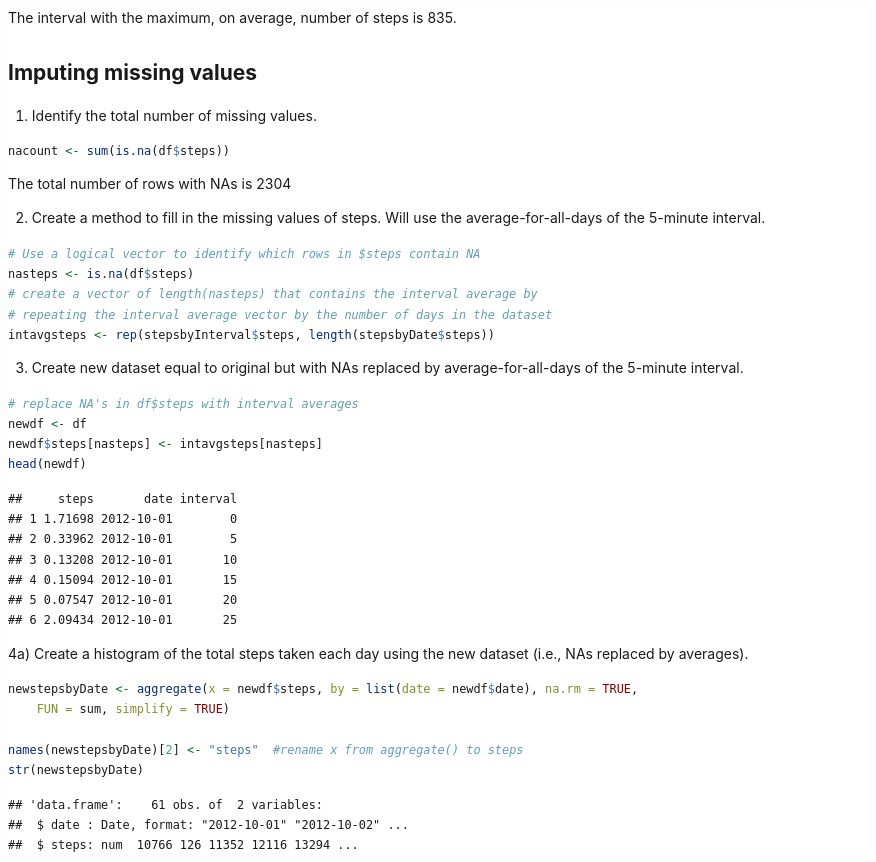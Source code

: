 
The interval with the maximum, on average, number of steps is 835.

## Imputing missing values
1) Identify the total number of missing values.

```r
nacount <- sum(is.na(df$steps))
```

The total number of rows with NAs is 2304

2) Create a method to fill in the missing values of steps. Will use the average-for-all-days of the 5-minute interval.

```r
# Use a logical vector to identify which rows in $steps contain NA
nasteps <- is.na(df$steps)
# create a vector of length(nasteps) that contains the interval average by
# repeating the interval average vector by the number of days in the dataset
intavgsteps <- rep(stepsbyInterval$steps, length(stepsbyDate$steps))
```


3) Create new dataset equal to original but with NAs replaced by average-for-all-days of the 5-minute interval.

```r
# replace NA's in df$steps with interval averages
newdf <- df
newdf$steps[nasteps] <- intavgsteps[nasteps]
head(newdf)
```

```
##     steps       date interval
## 1 1.71698 2012-10-01        0
## 2 0.33962 2012-10-01        5
## 3 0.13208 2012-10-01       10
## 4 0.15094 2012-10-01       15
## 5 0.07547 2012-10-01       20
## 6 2.09434 2012-10-01       25
```


4a) Create a histogram of the total steps taken each day using the new dataset (i.e., NAs replaced by averages). 

```r
newstepsbyDate <- aggregate(x = newdf$steps, by = list(date = newdf$date), na.rm = TRUE, 
    FUN = sum, simplify = TRUE)

names(newstepsbyDate)[2] <- "steps"  #rename x from aggregate() to steps
str(newstepsbyDate)
```

```
## 'data.frame':	61 obs. of  2 variables:
##  $ date : Date, format: "2012-10-01" "2012-10-02" ...
##  $ steps: num  10766 126 11352 12116 13294 ...
```
